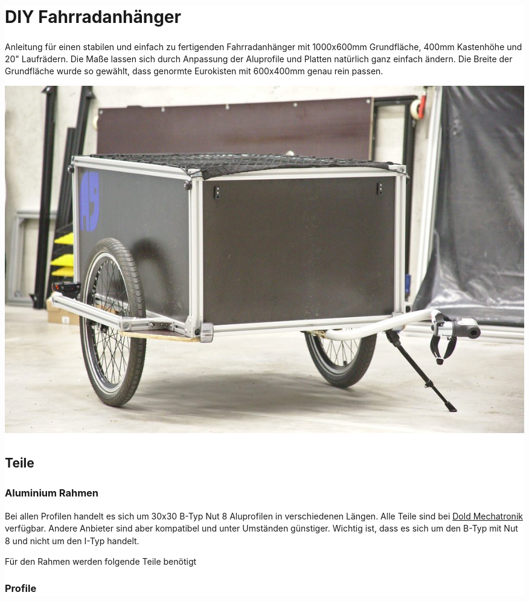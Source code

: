 # DIY Fahrradanhänger

Anleitung für einen stabilen und einfach zu fertigenden Fahrradanhänger mit 1000x600mm Grundfläche, 400mm Kastenhöhe und 20" Laufrädern. Die Maße lassen sich durch Anpassung der Aluprofile und Platten natürlich ganz einfach ändern.
Die Breite der Grundfläche wurde so gewählt, dass genormte Eurokisten mit 600x400mm genau rein passen.

!["Fahrradanhänger"](images_doc/2021-01-15-21-05-24__MG_3029.jpg "Fahrradanhänger")

## Teile

### Aluminium Rahmen

Bei allen Profilen handelt es sich um 30x30 B-Typ Nut 8 Aluprofilen in verschiedenen Längen. Alle Teile sind bei [Dold Mechatronik](https://www.dold-mechatronik.de) verfügbar. Andere Anbieter sind aber kompatibel und unter Umständen günstiger. Wichtig ist, dass es sich um den B-Typ mit Nut 8 und nicht um den I-Typ handelt.

Für den Rahmen werden folgende Teile benötigt

### Profile
